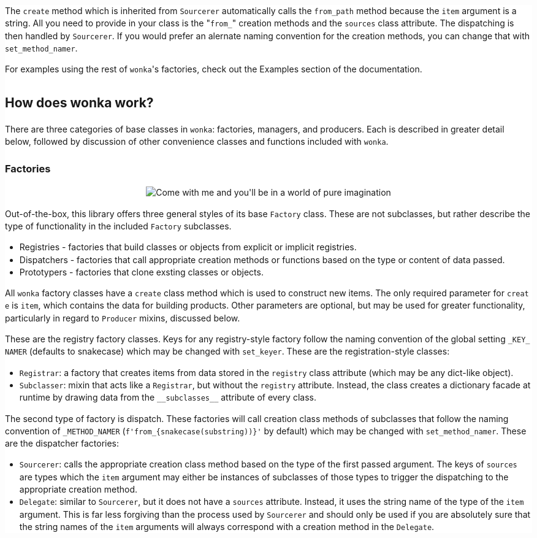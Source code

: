 The `create` method which is inherited from `Sourcerer` automatically calls the `from_path` method because the `item` argument is a string. All you need to provide in your class is the "`from_`" creation methods and the `sources` class attribute. The dispatching is then handled by `Sourcerer`. If you would prefer an alernate naming convention for the creation methods, you can change that with `set_method_namer`.

For examples using the rest of `wonka`'s factories, check out the Examples section of the documentation.

## How does wonka work?

There are three categories of base classes in `wonka`: factories, managers, and producers. Each is described in greater detail below, followed by discussion of other convenience classes and functions included with `wonka`.

### Factories

<p align="center">
<img src="https://media2.giphy.com/media/o4aGs2I3rVKjC/giphy.gif" alt="Come with me and you'll be in a world of pure imagination" style="width:350px;"/>
</p>

Out-of-the-box, this library offers three general styles of its base `Factory` class. These are not subclasses, but rather describe the type of functionality in the included `Factory` subclasses.

* Registries - factories that build classes or objects from explicit or implicit registries.
* Dispatchers - factories that call appropriate creation methods or functions based on the type or content of data passed.
* Prototypers - factories that clone exsting classes or objects.

All `wonka` factory classes have a `create` class method which is used to construct new items. The only required parameter for `create` is `item`, which contains the data for building products. Other parameters are optional, but may be used for greater functionality, particularly in regard to `Producer` mixins, discussed below.

These are the registry factory classes. Keys for any registry-style factory follow the naming convention of the global setting `_KEY_NAMER` (defaults to snakecase) which may be changed with `set_keyer`. These are the registration-style classes:

* `Registrar`: a factory that creates items from data stored in the `registry` class attribute (which may be any dict-like object).
* `Subclasser`: mixin that acts like a `Registrar`, but without the `registry` attribute. Instead, the class creates a dictionary facade at runtime by drawing data from the `__subclasses__` attribute of every class.

The second type of factory is dispatch. These factories will call creation class methods of subclasses that follow the naming convention of `_METHOD_NAMER` (`f'from_{snakecase(substring))}'` by default) which may be changed with `set_method_namer`. These are the dispatcher factories:

* `Sourcerer`: calls the appropriate creation class method based on the type of the first passed argument. The keys of `sources` are types which the `item` argument may either be instances of subclasses of those types to trigger the dispatching to the appropriate creation method.
* `Delegate`: similar to `Sourcerer`, but it does not have a `sources` attribute. Instead, it uses the string name of the type of the `item` argument. This is far less forgiving than the process used by `Sourcerer` and should only be used if you are absolutely sure that the string names of the `item` arguments will always correspond with a creation method in the `Delegate`.
